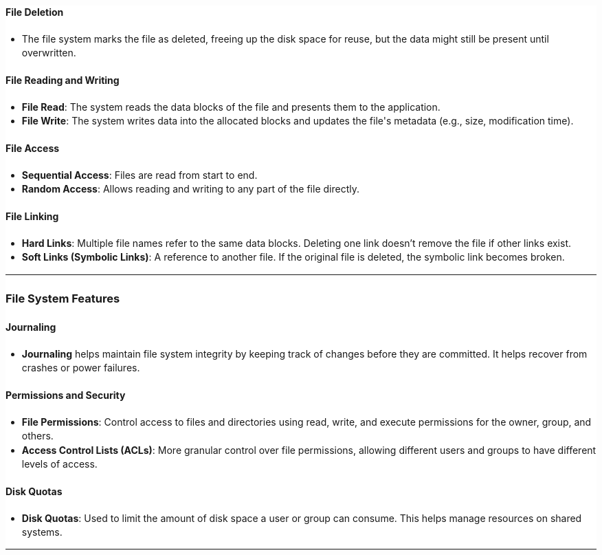 #### **File Deletion**
- The file system marks the file as deleted, freeing up the disk space for reuse, but the data might still be present until overwritten.

#### **File Reading and Writing**
- **File Read**: The system reads the data blocks of the file and presents them to the application.
- **File Write**: The system writes data into the allocated blocks and updates the file's metadata (e.g., size, modification time).

#### **File Access**
- **Sequential Access**: Files are read from start to end.
- **Random Access**: Allows reading and writing to any part of the file directly.

#### **File Linking**
- **Hard Links**: Multiple file names refer to the same data blocks. Deleting one link doesn’t remove the file if other links exist.
- **Soft Links (Symbolic Links)**: A reference to another file. If the original file is deleted, the symbolic link becomes broken.

---
### **File System Features**

#### **Journaling**
- **Journaling** helps maintain file system integrity by keeping track of changes before they are committed. It helps recover from crashes or power failures.

#### **Permissions and Security**
- **File Permissions**: Control access to files and directories using read, write, and execute permissions for the owner, group, and others.
- **Access Control Lists (ACLs)**: More granular control over file permissions, allowing different users and groups to have different levels of access.

#### **Disk Quotas**
- **Disk Quotas**: Used to limit the amount of disk space a user or group can consume. This helps manage resources on shared systems.

---
